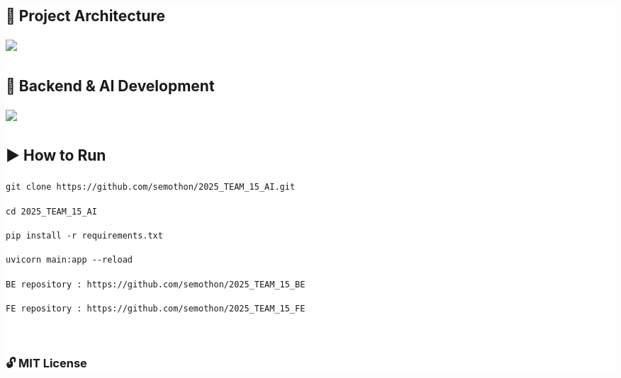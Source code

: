 ## 🧩 Project Architecture

<img src="https://drive.google.com/uc?id=1rO7R1_JgHFPFDlCw6fBjn5j_gy3hGwIX" width=55%>

<br>

## 🔧 Backend & AI Development

<img src="https://drive.google.com/uc?id=1xLt3xNZIqAiWtt8EKir6KhAwrI-ezfxh" width=70%>

<br>


## ▶️ How to Run

```
git clone https://github.com/semothon/2025_TEAM_15_AI.git
```

```
cd 2025_TEAM_15_AI
```

```
pip install -r requirements.txt
```

```
uvicorn main:app --reload
```
```
BE repository : https://github.com/semothon/2025_TEAM_15_BE
```
```
FE repository : https://github.com/semothon/2025_TEAM_15_FE
```

<br>

### 🔓 MIT License
